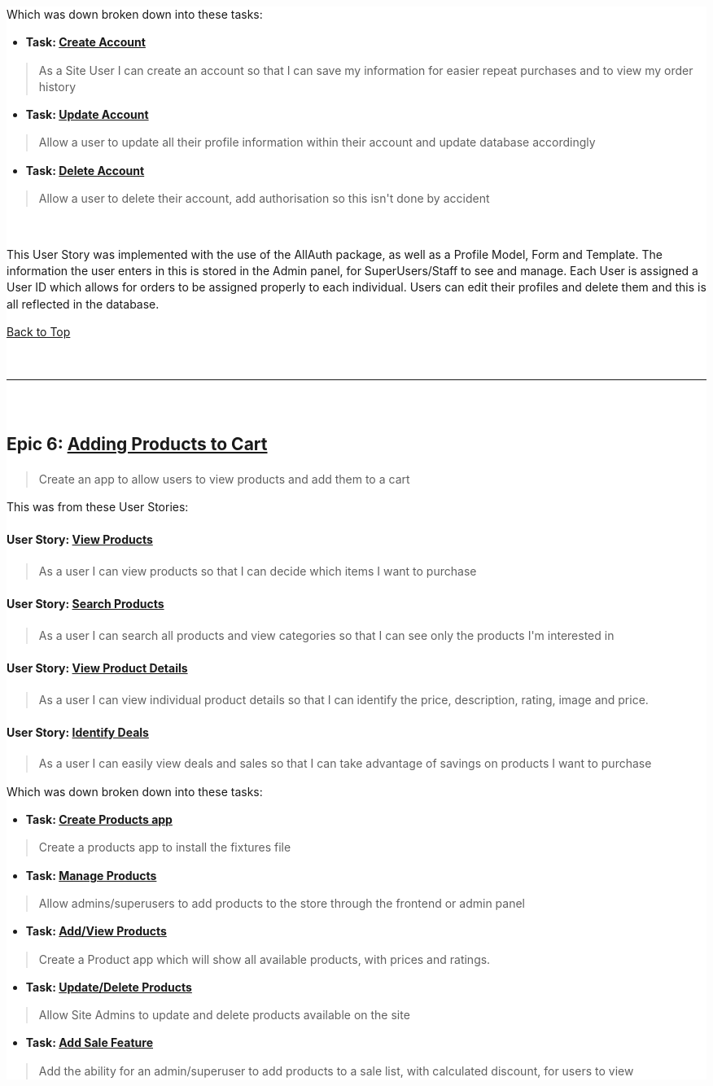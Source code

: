Which was down broken down into these tasks:
- **Task: [Create Account](https://github.com/VictoriaT87/level_up_loot_vt/issues/18)**
> As a Site User I can create an account so that I can save my information for easier repeat purchases and to view my order history
- **Task: [Update Account](https://github.com/VictoriaT87/level_up_loot_vt/issues/19)**
> Allow a user to update all their profile information within their account and update database accordingly
- **Task: [Delete Account](https://github.com/VictoriaT87/level_up_loot_vt/issues/20)**
> Allow a user to delete their account, add authorisation so this isn't done by accident

<br>

This User Story was implemented with the use of the AllAuth package, as well as a Profile Model, Form and Template. The information the user enters in this is stored in the Admin panel, for SuperUsers/Staff to see and manage. Each User is assigned a User ID which allows for orders to be assigned properly to each individual. Users can edit their profiles and delete them and this is all reflected in the database.

[Back to Top](#table-of-contents)

<br>

---

<br>

## **Epic 6: [Adding Products to Cart](https://github.com/VictoriaT87/level_up_loot_vt/issues/6)**

> Create an app to allow users to view products and add them to a cart


This was from these User Stories:
#### **User Story: [View Products](https://github.com/VictoriaT87/level_up_loot_vt/issues/37)**
> As a user I can view products so that I can decide which items I want to purchase

#### **User Story: [Search Products](https://github.com/VictoriaT87/level_up_loot_vt/issues/38)**
> As a user I can search all products and view categories so that I can see only the products I'm interested in

#### **User Story: [View Product Details](https://github.com/VictoriaT87/level_up_loot_vt/issues/39)**
> As a user I can view individual product details so that I can identify the price, description, rating, image and price.

#### **User Story: [Identify Deals](https://github.com/VictoriaT87/level_up_loot_vt/issues/40)**
> As a user I can easily view deals and sales so that I can take advantage of savings on products I want to purchase

Which was down broken down into these tasks:
- **Task: [Create Products app](https://github.com/VictoriaT87/level_up_loot_vt/issues/12)**
>  Create a products app to install the fixtures file
- **Task: [Manage Products](https://github.com/VictoriaT87/level_up_loot_vt/issues/23)**
> Allow admins/superusers to add products to the store through the frontend or admin panel
- **Task: [Add/View Products](https://github.com/VictoriaT87/level_up_loot_vt/issues/24)**
> Create a Product app which will show all available products, with prices and ratings.
- **Task: [Update/Delete Products](https://github.com/VictoriaT87/level_up_loot_vt/issues/25)**
> Allow Site Admins to update and delete products available on the site
- **Task: [Add Sale Feature](https://github.com/VictoriaT87/level_up_loot_vt/issues/47)**
> Add the ability for an admin/superuser to add products to a sale list, with calculated discount, for users to view

